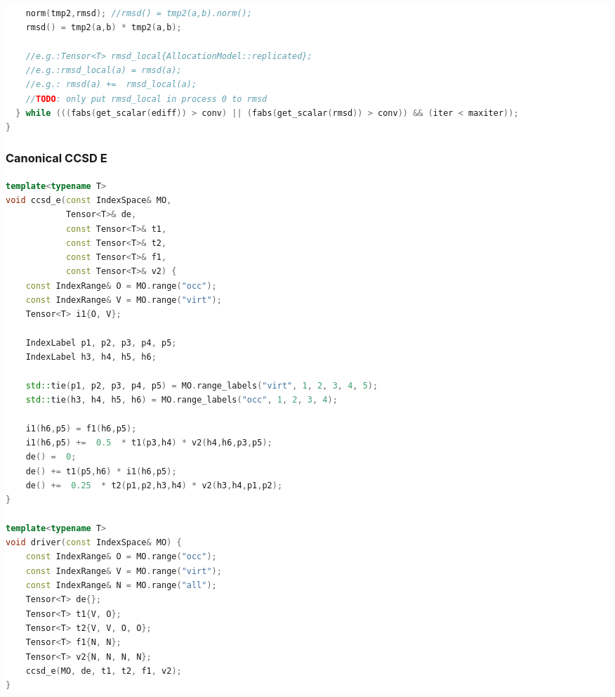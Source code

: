 ```c++
    norm(tmp2,rmsd); //rmsd() = tmp2(a,b).norm();
	rmsd() = tmp2(a,b) * tmp2(a,b);

	//e.g.:Tensor<T> rmsd_local{AllocationModel::replicated};
	//e.g.:rmsd_local(a) = rmsd(a);
	//e.g.: rmsd(a) +=  rmsd_local(a);
	//TODO: only put rmsd_local in process 0 to rmsd
  } while (((fabs(get_scalar(ediff)) > conv) || (fabs(get_scalar(rmsd)) > conv)) && (iter < maxiter));
}
```

### Canonical CCSD E

```c++
template<typename T>
void ccsd_e(const IndexSpace& MO, 
		    Tensor<T>& de,
		    const Tensor<T>& t1,
		    const Tensor<T>& t2,
		    const Tensor<T>& f1,
		    const Tensor<T>& v2) {
	const IndexRange& O = MO.range("occ");
	const IndexRange& V = MO.range("virt");
	Tensor<T> i1{O, V};

	IndexLabel p1, p2, p3, p4, p5;
	IndexLabel h3, h4, h5, h6;

	std::tie(p1, p2, p3, p4, p5) = MO.range_labels("virt", 1, 2, 3, 4, 5);
	std::tie(h3, h4, h5, h6) = MO.range_labels("occ", 1, 2, 3, 4);

	i1(h6,p5) = f1(h6,p5);
	i1(h6,p5) +=  0.5  * t1(p3,h4) * v2(h4,h6,p3,p5);
	de() =  0;
	de() += t1(p5,h6) * i1(h6,p5);
	de() +=  0.25  * t2(p1,p2,h3,h4) * v2(h3,h4,p1,p2);
}

template<typename T>
void driver(const IndexSpace& MO) {
	const IndexRange& O = MO.range("occ");
	const IndexRange& V = MO.range("virt");
	const IndexRange& N = MO.range("all");
	Tensor<T> de{};
	Tensor<T> t1{V, O};
	Tensor<T> t2{V, V, O, O};
	Tensor<T> f1{N, N};
	Tensor<T> v2{N, N, N, N};
	ccsd_e(MO, de, t1, t2, f1, v2);
}
```
